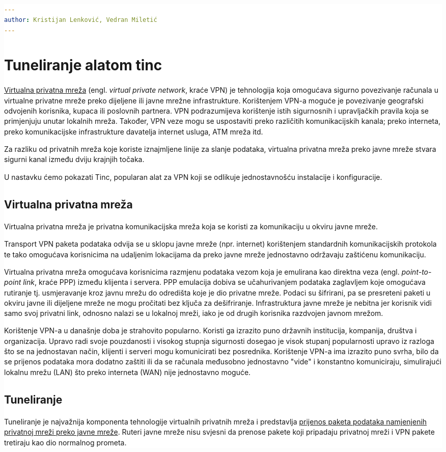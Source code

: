 ```yaml
---
author: Kristijan Lenković, Vedran Miletić
---
```


# Tuneliranje alatom tinc

[Virtualna privatna mreža](https://searchenterprisewan.techtarget.com/definition/tunneling) (engl. *virtual private network*, kraće VPN) je tehnologija koja omogućava sigurno povezivanje računala u virtualne privatne mreže preko dijeljene ili javne mrežne infrastrukture. Korištenjem VPN-a moguće je povezivanje geografski odvojenih korisnika, kupaca ili poslovnih partnera. VPN podrazumijeva korištenje istih sigurnosnih i upravljačkih pravila koja se primjenjuju unutar lokalnih mreža. Također, VPN veze mogu se uspostaviti preko različitih komunikacijskih kanala; preko interneta, preko komunikacijske infrastrukture davatelja internet usluga, ATM mreža itd.

Za razliku od privatnih mreža koje koriste iznajmljene linije za slanje podataka, virtualna privatna mreža preko javne mreže stvara sigurni kanal između dviju krajnjih točaka.

U nastavku ćemo pokazati Tinc, popularan alat za VPN koji se odlikuje jednostavnošću instalacije i konfiguracije.

## Virtualna privatna mreža

Virtualna privatna mreža je privatna komunikacijska mreža koja se koristi za komunikaciju u okviru javne mreže.

Transport VPN paketa podataka odvija se u sklopu javne mreže (npr. internet) korištenjem standardnih komunikacijskih protokola te tako omogućava korisnicima na udaljenim lokacijama da preko javne mreže jednostavno održavaju zaštićenu komunikaciju.

Virtualna privatna mreža omogućava korisnicima razmjenu podataka vezom koja je emulirana kao direktna veza (engl. *point-to-point link*, kraće PPP) između klijenta i servera. PPP emulacija dobiva se učahurivanjem podataka zaglavljem koje omogućava rutiranje tj. usmjeravanje kroz javnu mrežu do odredišta koje je dio privatne mreže. Podaci su šifrirani, pa se presreteni paketi u okviru javne ili dijeljene mreže ne mogu pročitati bez ključa za dešifriranje. Infrastruktura javne mreže je nebitna jer korisnik vidi samo svoj privatni link, odnosno nalazi se u lokalnoj mreži, iako je od drugih korisnika razdvojen javnom mrežom.

Korištenje VPN-a u današnje doba je strahovito popularno. Koristi ga izrazito puno državnih institucija, kompanija, društva i organizacija. Upravo radi svoje pouzdanosti i visokog stupnja sigurnosti dosegao je visok stupanj popularnosti upravo iz razloga što se na jednostavan način, klijenti i serveri mogu komunicirati bez posrednika. Korištenje VPN-a ima izrazito puno svrha, bilo da se prijenos podataka mora dodatno zaštiti ili da se računala međusobno jednostavno "vide" i konstantno komuniciraju, simulirajući lokalnu mrežu (LAN) što preko interneta (WAN) nije jednostavno moguće.

## Tuneliranje

Tuneliranje je najvažnija komponenta tehnologije virtualnih privatnih mreža i predstavlja [prijenos paketa podataka namjenjenih privatnoj mreži preko javne mreže](https://searchenterprisewan.techtarget.com/definition/tunneling). Ruteri javne mreže nisu svjesni da prenose pakete koji pripadaju privatnoj mreži i VPN pakete tretiraju kao dio normalnog prometa.
